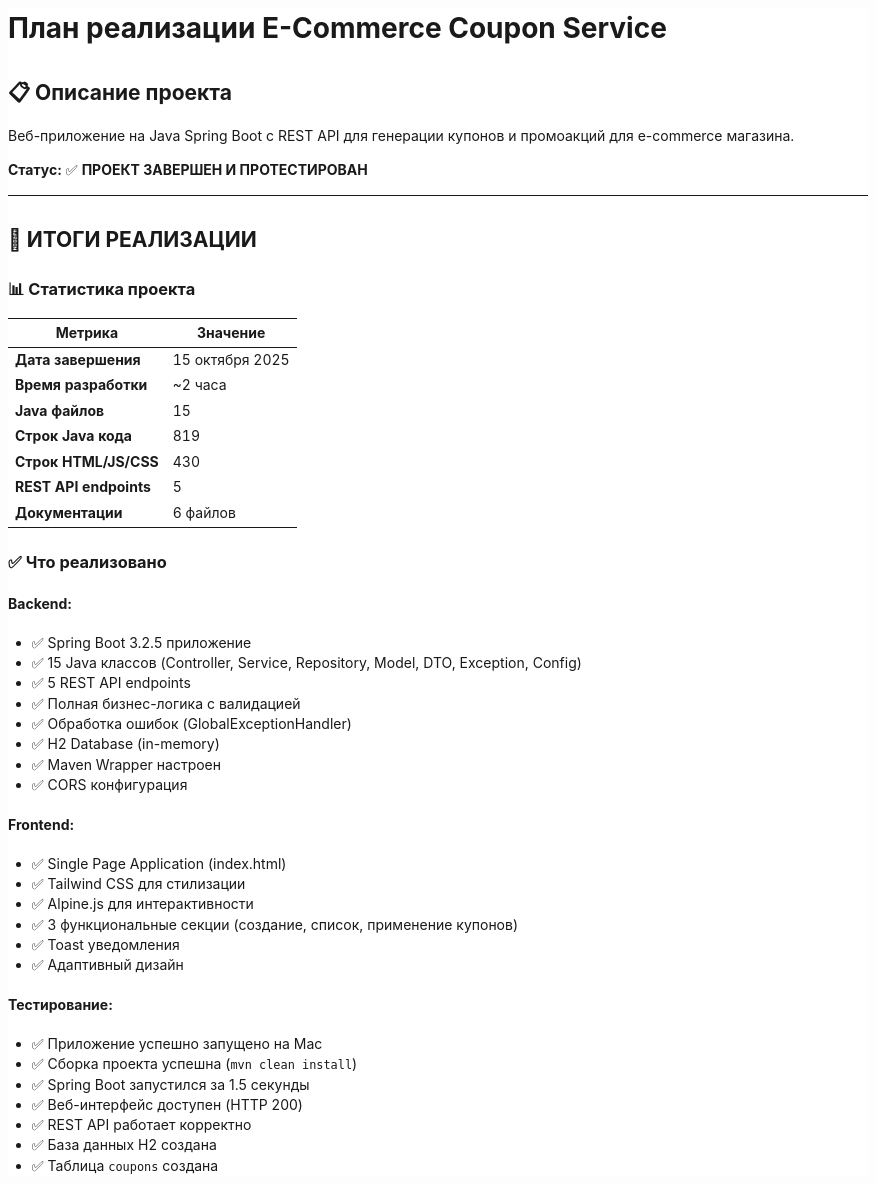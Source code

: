 # План реализации E-Commerce Coupon Service

## 📋 Описание проекта
Веб-приложение на Java Spring Boot с REST API для генерации купонов и промоакций для e-commerce магазина.

**Статус:** ✅ **ПРОЕКТ ЗАВЕРШЕН И ПРОТЕСТИРОВАН**

---

## 🎉 ИТОГИ РЕАЛИЗАЦИИ

### 📊 Статистика проекта

| Метрика | Значение |
|---------|----------|
| **Дата завершения** | 15 октября 2025 |
| **Время разработки** | ~2 часа |
| **Java файлов** | 15 |
| **Строк Java кода** | 819 |
| **Строк HTML/JS/CSS** | 430 |
| **REST API endpoints** | 5 |
| **Документации** | 6 файлов |

### ✅ Что реализовано

#### Backend:
- ✅ Spring Boot 3.2.5 приложение
- ✅ 15 Java классов (Controller, Service, Repository, Model, DTO, Exception, Config)
- ✅ 5 REST API endpoints
- ✅ Полная бизнес-логика с валидацией
- ✅ Обработка ошибок (GlobalExceptionHandler)
- ✅ H2 Database (in-memory)
- ✅ Maven Wrapper настроен
- ✅ CORS конфигурация

#### Frontend:
- ✅ Single Page Application (index.html)
- ✅ Tailwind CSS для стилизации
- ✅ Alpine.js для интерактивности
- ✅ 3 функциональные секции (создание, список, применение купонов)
- ✅ Toast уведомления
- ✅ Адаптивный дизайн

#### Тестирование:
- ✅ Приложение успешно запущено на Mac
- ✅ Сборка проекта успешна (`mvn clean install`)
- ✅ Spring Boot запустился за 1.5 секунды
- ✅ Веб-интерфейс доступен (HTTP 200)
- ✅ REST API работает корректно
- ✅ База данных H2 создана
- ✅ Таблица `coupons` создана
